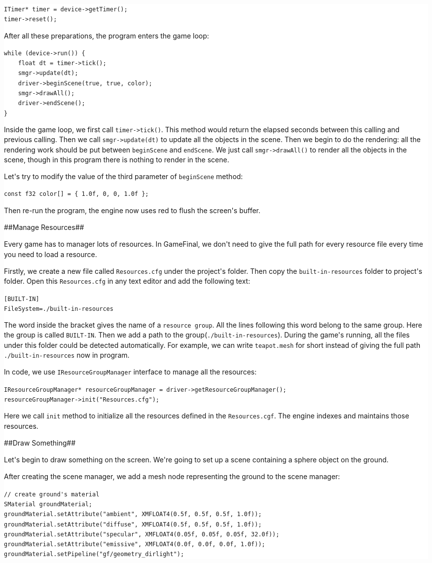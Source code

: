 	ITimer* timer = device->getTimer();
    timer->reset();

After all these preparations, the program enters the game loop:

	while (device->run()) {
		float dt = timer->tick();
		smgr->update(dt);
        driver->beginScene(true, true, color);        
        smgr->drawAll();
        driver->endScene();
    }

Inside the game loop, we first call `timer->tick()`. This method would return the elapsed seconds between this calling and previous calling. Then we call `smgr->update(dt)` to update all the objects in the scene. Then we begin  to do the rendering: all the rendering work should be put between `beginScene` and `endScene`. We just call `smgr->drawAll()` to render all the objects in the scene, though in this program there is nothing to render in the scene.

Let's try to modify the value of the third parameter of `beginScene` method:

	const f32 color[] = { 1.0f, 0, 0, 1.0f };

Then re-run the program, the engine now uses red to flush the screen's buffer.
 
##Manage Resources##

Every game has to manager lots of resources. In GameFinal, we don't need to give the full path for every resource file every time you need to load a resource.  

Firstly, we create a new file called `Resources.cfg` under the project's folder. Then copy the `built-in-resources` folder to project's folder. Open this `Resources.cfg` in any text editor and add the following text:

	[BUILT-IN]
 	FileSystem=./built-in-resources

The word inside the bracket gives the name of a `resource group`. All the lines following this word belong to the same group. Here the group is called `BUILT-IN`. Then we add a path to the group(`./built-in-resources`). During the game's running, all the files under this folder could be detected automatically. For example, we can write `teapot.mesh` for short instead of giving the full path `./built-in-resources` now in program.

In code, we use `IResourceGroupManager` interface to manage all the resources:

	IResourceGroupManager* resourceGroupManager = driver->getResourceGroupManager();
	resourceGroupManager->init("Resources.cfg");

Here we call `init` method to initialize all the resources defined in the `Resources.cgf`. The engine indexes and  maintains those resources. 

##Draw Something##

Let's begin to draw something on the screen. We're going to set up a scene containing a sphere object on the ground.

After creating the scene manager, we add a mesh node representing the ground to the scene manager:

	// create ground's material
	SMaterial groundMaterial;
	groundMaterial.setAttribute("ambient", XMFLOAT4(0.5f, 0.5f, 0.5f, 1.0f));
	groundMaterial.setAttribute("diffuse", XMFLOAT4(0.5f, 0.5f, 0.5f, 1.0f));
	groundMaterial.setAttribute("specular", XMFLOAT4(0.05f, 0.05f, 0.05f, 32.0f));
	groundMaterial.setAttribute("emissive", XMFLOAT4(0.0f, 0.0f, 0.0f, 1.0f));
	groundMaterial.setPipeline("gf/geometry_dirlight");
